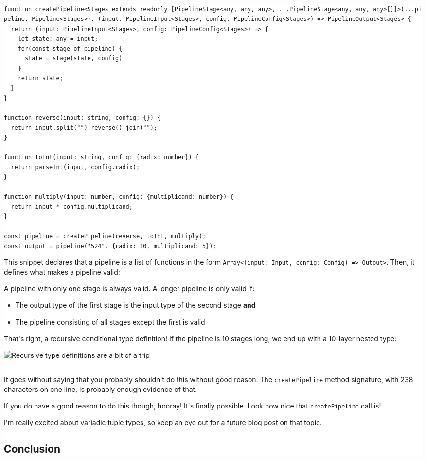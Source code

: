     function createPipeline<Stages extends readonly [PipelineStage<any, any, any>, ...PipelineStage<any, any, any>[]]>(...pipeline: Pipeline<Stages>): (input: PipelineInput<Stages>, config: PipelineConfig<Stages>) => PipelineOutput<Stages> {
      return (input: PipelineInput<Stages>, config: PipelineConfig<Stages>) => {
        let state: any = input;
        for(const stage of pipeline) {
          state = stage(state, config)
        }
        return state;
      }
    }
    
    function reverse(input: string, config: {}) {
      return input.split("").reverse().join("");
    }
    
    function toInt(input: string, config: {radix: number}) {
      return parseInt(input, config.radix);
    }
    
    function multiply(input: number, config: {multiplicand: number}) {
      return input * config.multiplicand;
    }
    
    const pipeline = createPipeline(reverse, toInt, multiply);
    const output = pipeline("524", {radix: 10, multiplicand: 5});

This snippet declares that a pipeline is a list of functions in the form `Array<(input: Input, config: Config) => Output>`.
Then, it defines what makes a pipeline valid:

A pipeline with only one stage is always valid.
A longer pipeline is only valid if:

* The output type of the first stage is the input type of the second stage **and**

* The pipeline consisting of all stages except the first is valid

That's right, a recursive conditional type definition!
If the pipeline is 10 stages long, we end up with a 10-layer nested type:

<img style="width: 100%" src="{{ site.github.url }}/swaterman/assets/ts-builders/Builders-Varaidic.svg" alt="Recursive type definitions are a bit of a trip" aria-label="Shows the full recursive type checking of a pipeline">

---

It goes without saying that you probably shouldn't do this without good reason.
The `createPipeline` method signature, with 238 characters on one line, is probably enough evidence of that.

If you do have a good reason to do this though, hooray!
It's finally possible.
Look how nice that `createPipeline` call is!

I'm really excited about variadic tuple types, so keep an eye out for a future blog post on that topic.

## Conclusion
